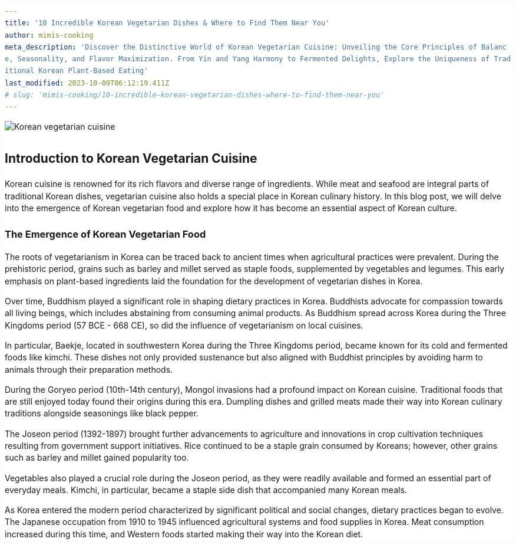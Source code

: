 ```yaml
---
title: '10 Incredible Korean Vegetarian Dishes & Where to Find Them Near You'
author: mimis-cooking
meta_description: 'Discover the Distinctive World of Korean Vegetarian Cuisine: Unveiling the Core Principles of Balance, Seasonality, and Flavor Maximization. From Yin and Yang Harmony to Fermented Delights, Explore the Uniqueness of Traditional Korean Plant-Based Eating'
last_modified: 2023-10-09T06:12:19.411Z
# slug: 'mimis-cooking/10-incredible-korean-vegetarian-dishes-where-to-find-them-near-you'
---
```


![Korean vegetarian cuisine](https://cdn.pixabay.com/photo/2020/02/28/12/43/bibimbap-4887417_1280.jpg)

## Introduction to Korean Vegetarian Cuisine

Korean cuisine is renowned for its rich flavors and diverse range of ingredients. While meat and seafood are integral parts of traditional Korean dishes, vegetarian cuisine also holds a special place in Korean culinary history. In this blog post, we will delve into the emergence of Korean vegetarian food and explore how it has become an essential aspect of Korean culture.

### The Emergence of Korean Vegetarian Food

The roots of vegetarianism in Korea can be traced back to ancient times when agricultural practices were prevalent. During the prehistoric period, grains such as barley and millet served as staple foods, supplemented by vegetables and legumes. This early emphasis on plant-based ingredients laid the foundation for the development of vegetarian dishes in Korea.

Over time, Buddhism played a significant role in shaping dietary practices in Korea. Buddhists advocate for compassion towards all living beings, which includes abstaining from consuming animal products. As Buddhism spread across Korea during the Three Kingdoms period (57 BCE - 668 CE), so did the influence of vegetarianism on local cuisines.

In particular, Baekje, located in southwestern Korea during the Three Kingdoms period, became known for its cold and fermented foods like kimchi. These dishes not only provided sustenance but also aligned with Buddhist principles by avoiding harm to animals through their preparation methods.

During the Goryeo period (10th-14th century), Mongol invasions had a profound impact on Korean cuisine. Traditional foods that are still enjoyed today found their origins during this era. Dumpling dishes and grilled meats made their way into Korean culinary traditions alongside seasonings like black pepper.

The Joseon period (1392-1897) brought further advancements to agriculture and innovations in crop cultivation techniques resulting from government support initiatives. Rice continued to be a staple grain consumed by Koreans; however, other grains such as barley and millet gained popularity too.
 
Vegetables also played a crucial role during the Joseon period, as they were readily available and formed an essential part of everyday meals. Kimchi, in particular, became a staple side dish that accompanied many Korean meals.

As Korea entered the modern period characterized by significant political and social changes, dietary practices began to evolve. The Japanese occupation from 1910 to 1945 influenced agricultural systems and food supplies in Korea. Meat consumption increased during this time, and Western foods started making their way into the Korean diet.

